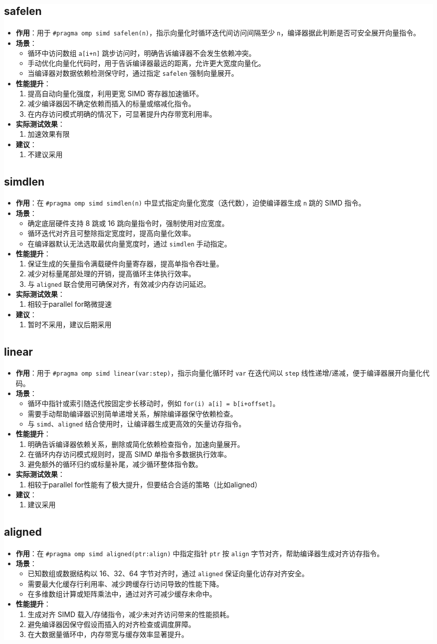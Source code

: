 ## safelen
- **作用**：用于 `#pragma omp simd safelen(n)`，指示向量化时循环迭代间访问间隔至少 `n`，编译器据此判断是否可安全展开向量指令。
- **场景**：  
  - 循环中访问数组 `a[i+n]` 跳步访问时，明确告诉编译器不会发生依赖冲突。  
  - 手动优化向量化代码时，用于告诉编译器最远的距离，允许更大宽度向量化。  
  - 当编译器对数据依赖检测保守时，通过指定 `safelen` 强制向量展开。
- **性能提升**：  
  1. 提高自动向量化强度，利用更宽 SIMD 寄存器加速循环。  
  2. 减少编译器因不确定依赖而插入的标量或缩减化指令。  
  3. 在内存访问模式明确的情况下，可显著提升内存带宽利用率。
- **实际测试效果**：
  1. 加速效果有限
- **建议**：
  1. 不建议采用
## simdlen
- **作用**：在 `#pragma omp simd simdlen(n)` 中显式指定向量化宽度（迭代数），迫使编译器生成 `n` 跳的 SIMD 指令。
- **场景**：  
  - 确定底层硬件支持 8 跳或 16 跳向量指令时，强制使用对应宽度。  
  - 循环迭代对齐且可整除指定宽度时，提高向量化效率。  
  - 在编译器默认无法选取最优向量宽度时，通过 `simdlen` 手动指定。
- **性能提升**：  
  1. 保证生成的矢量指令满载硬件向量寄存器，提高单指令吞吐量。  
  2. 减少对标量尾部处理的开销，提高循环主体执行效率。  
  3. 与 `aligned` 联合使用可确保对齐，有效减少内存访问延迟。
- **实际测试效果**：
  1. 相较于parallel for略微提速
- **建议**：
  1.  暂时不采用，建议后期采用
## linear
- **作用**：用于 `#pragma omp simd linear(var:step)`，指示向量化循环时 `var` 在迭代间以 `step` 线性递增/递减，便于编译器展开向量化代码。
- **场景**：  
  - 循环中指针或索引随迭代按固定步长移动时，例如 `for(i) a[i] = b[i+offset]`。  
  - 需要手动帮助编译器识别简单递增关系，解除编译器保守依赖检查。  
  - 与 `simd`、`aligned` 结合使用时，让编译器生成更高效的矢量访存指令。
- **性能提升**：  
  1. 明确告诉编译器依赖关系，删除或简化依赖检查指令，加速向量展开。  
  2. 在循环内存访问模式规则时，提高 SIMD 单指令多数据执行效率。  
  3. 避免额外的循环归约或标量补尾，减少循环整体指令数。
- **实际测试效果**：
  1. 相较于parallel for性能有了极大提升，但要结合合适的策略（比如aligned）
- **建议**：
  1.  建议采用
## aligned
- **作用**：在 `#pragma omp simd aligned(ptr:align)` 中指定指针 `ptr` 按 `align` 字节对齐，帮助编译器生成对齐访存指令。
- **场景**：  
  - 已知数组或数据结构以 16、32、64 字节对齐时，通过 `aligned` 保证向量化访存对齐安全。  
  - 需要最大化缓存行利用率、减少跨缓存行访问导致的性能下降。  
  - 在多维数组计算或矩阵乘法中，通过对齐可减少缓存未命中。
- **性能提升**：  
  1. 生成对齐 SIMD 载入/存储指令，减少未对齐访问带来的性能损耗。  
  2. 避免编译器因保守假设而插入的对齐检查或调度屏障。  
  3. 在大数据量循环中，内存带宽与缓存效率显著提升。
